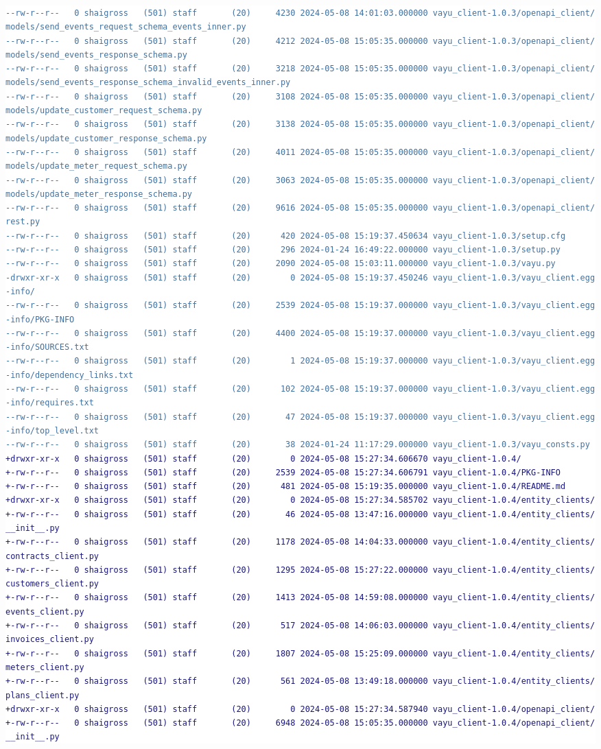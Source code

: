 ```diff
--rw-r--r--   0 shaigross   (501) staff       (20)     4230 2024-05-08 14:01:03.000000 vayu_client-1.0.3/openapi_client/models/send_events_request_schema_events_inner.py
--rw-r--r--   0 shaigross   (501) staff       (20)     4212 2024-05-08 15:05:35.000000 vayu_client-1.0.3/openapi_client/models/send_events_response_schema.py
--rw-r--r--   0 shaigross   (501) staff       (20)     3218 2024-05-08 15:05:35.000000 vayu_client-1.0.3/openapi_client/models/send_events_response_schema_invalid_events_inner.py
--rw-r--r--   0 shaigross   (501) staff       (20)     3108 2024-05-08 15:05:35.000000 vayu_client-1.0.3/openapi_client/models/update_customer_request_schema.py
--rw-r--r--   0 shaigross   (501) staff       (20)     3138 2024-05-08 15:05:35.000000 vayu_client-1.0.3/openapi_client/models/update_customer_response_schema.py
--rw-r--r--   0 shaigross   (501) staff       (20)     4011 2024-05-08 15:05:35.000000 vayu_client-1.0.3/openapi_client/models/update_meter_request_schema.py
--rw-r--r--   0 shaigross   (501) staff       (20)     3063 2024-05-08 15:05:35.000000 vayu_client-1.0.3/openapi_client/models/update_meter_response_schema.py
--rw-r--r--   0 shaigross   (501) staff       (20)     9616 2024-05-08 15:05:35.000000 vayu_client-1.0.3/openapi_client/rest.py
--rw-r--r--   0 shaigross   (501) staff       (20)      420 2024-05-08 15:19:37.450634 vayu_client-1.0.3/setup.cfg
--rw-r--r--   0 shaigross   (501) staff       (20)      296 2024-01-24 16:49:22.000000 vayu_client-1.0.3/setup.py
--rw-r--r--   0 shaigross   (501) staff       (20)     2090 2024-05-08 15:03:11.000000 vayu_client-1.0.3/vayu.py
-drwxr-xr-x   0 shaigross   (501) staff       (20)        0 2024-05-08 15:19:37.450246 vayu_client-1.0.3/vayu_client.egg-info/
--rw-r--r--   0 shaigross   (501) staff       (20)     2539 2024-05-08 15:19:37.000000 vayu_client-1.0.3/vayu_client.egg-info/PKG-INFO
--rw-r--r--   0 shaigross   (501) staff       (20)     4400 2024-05-08 15:19:37.000000 vayu_client-1.0.3/vayu_client.egg-info/SOURCES.txt
--rw-r--r--   0 shaigross   (501) staff       (20)        1 2024-05-08 15:19:37.000000 vayu_client-1.0.3/vayu_client.egg-info/dependency_links.txt
--rw-r--r--   0 shaigross   (501) staff       (20)      102 2024-05-08 15:19:37.000000 vayu_client-1.0.3/vayu_client.egg-info/requires.txt
--rw-r--r--   0 shaigross   (501) staff       (20)       47 2024-05-08 15:19:37.000000 vayu_client-1.0.3/vayu_client.egg-info/top_level.txt
--rw-r--r--   0 shaigross   (501) staff       (20)       38 2024-01-24 11:17:29.000000 vayu_client-1.0.3/vayu_consts.py
+drwxr-xr-x   0 shaigross   (501) staff       (20)        0 2024-05-08 15:27:34.606670 vayu_client-1.0.4/
+-rw-r--r--   0 shaigross   (501) staff       (20)     2539 2024-05-08 15:27:34.606791 vayu_client-1.0.4/PKG-INFO
+-rw-r--r--   0 shaigross   (501) staff       (20)      481 2024-05-08 15:19:35.000000 vayu_client-1.0.4/README.md
+drwxr-xr-x   0 shaigross   (501) staff       (20)        0 2024-05-08 15:27:34.585702 vayu_client-1.0.4/entity_clients/
+-rw-r--r--   0 shaigross   (501) staff       (20)       46 2024-05-08 13:47:16.000000 vayu_client-1.0.4/entity_clients/__init__.py
+-rw-r--r--   0 shaigross   (501) staff       (20)     1178 2024-05-08 14:04:33.000000 vayu_client-1.0.4/entity_clients/contracts_client.py
+-rw-r--r--   0 shaigross   (501) staff       (20)     1295 2024-05-08 15:27:22.000000 vayu_client-1.0.4/entity_clients/customers_client.py
+-rw-r--r--   0 shaigross   (501) staff       (20)     1413 2024-05-08 14:59:08.000000 vayu_client-1.0.4/entity_clients/events_client.py
+-rw-r--r--   0 shaigross   (501) staff       (20)      517 2024-05-08 14:06:03.000000 vayu_client-1.0.4/entity_clients/invoices_client.py
+-rw-r--r--   0 shaigross   (501) staff       (20)     1807 2024-05-08 15:25:09.000000 vayu_client-1.0.4/entity_clients/meters_client.py
+-rw-r--r--   0 shaigross   (501) staff       (20)      561 2024-05-08 13:49:18.000000 vayu_client-1.0.4/entity_clients/plans_client.py
+drwxr-xr-x   0 shaigross   (501) staff       (20)        0 2024-05-08 15:27:34.587940 vayu_client-1.0.4/openapi_client/
+-rw-r--r--   0 shaigross   (501) staff       (20)     6948 2024-05-08 15:05:35.000000 vayu_client-1.0.4/openapi_client/__init__.py
```
